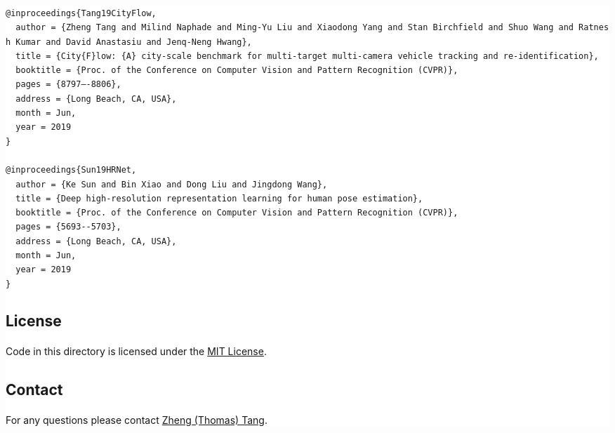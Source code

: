     @inproceedings{Tang19CityFlow,
      author = {Zheng Tang and Milind Naphade and Ming-Yu Liu and Xiaodong Yang and Stan Birchfield and Shuo Wang and Ratnesh Kumar and David Anastasiu and Jenq-Neng Hwang},
      title = {City{F}low: {A} city-scale benchmark for multi-target multi-camera vehicle tracking and re-identification},
      booktitle = {Proc. of the Conference on Computer Vision and Pattern Recognition (CVPR)},
      pages = {8797–-8806},
      address = {Long Beach, CA, USA},
      month = Jun,
      year = 2019
    }

    @inproceedings{Sun19HRNet,
      author = {Ke Sun and Bin Xiao and Dong Liu and Jingdong Wang},
      title = {Deep high-resolution representation learning for human pose estimation},
      booktitle = {Proc. of the Conference on Computer Vision and Pattern Recognition (CVPR)},
      pages = {5693--5703},
      address = {Long Beach, CA, USA},
      month = Jun,
      year = 2019
    }

## License

Code in this directory is licensed under the [MIT License](LICENSE).

## Contact

For any questions please contact [Zheng (Thomas) Tang](https://github.com/zhengthomastang).
